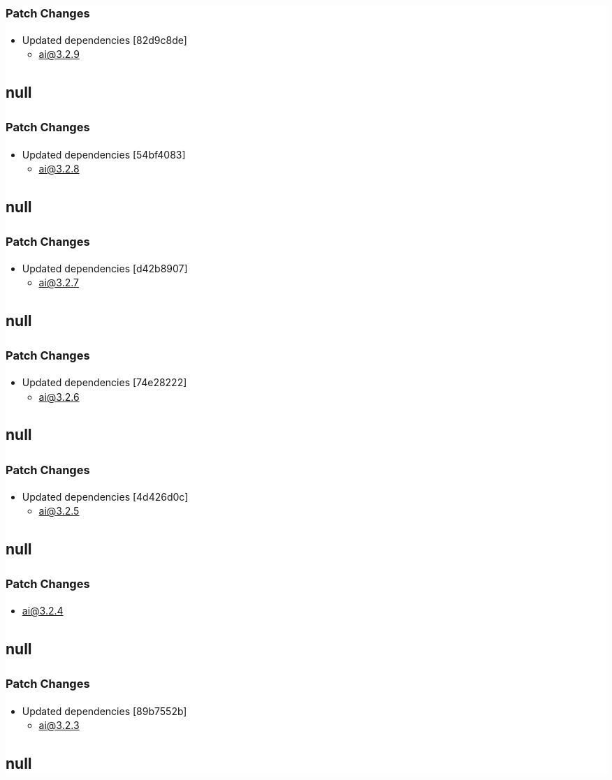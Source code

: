 ### Patch Changes

- Updated dependencies [82d9c8de]
  - ai@3.2.9

## null

### Patch Changes

- Updated dependencies [54bf4083]
  - ai@3.2.8

## null

### Patch Changes

- Updated dependencies [d42b8907]
  - ai@3.2.7

## null

### Patch Changes

- Updated dependencies [74e28222]
  - ai@3.2.6

## null

### Patch Changes

- Updated dependencies [4d426d0c]
  - ai@3.2.5

## null

### Patch Changes

- ai@3.2.4

## null

### Patch Changes

- Updated dependencies [89b7552b]
  - ai@3.2.3

## null

